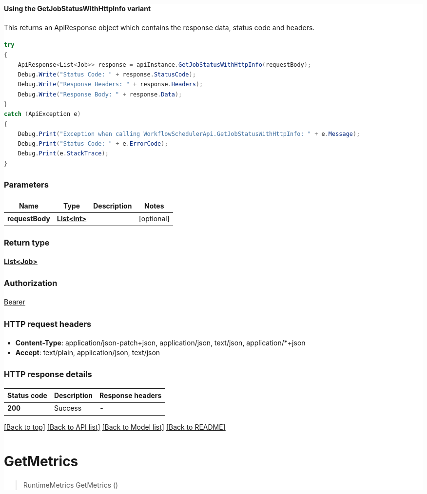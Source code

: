 #### Using the GetJobStatusWithHttpInfo variant
This returns an ApiResponse object which contains the response data, status code and headers.

```csharp
try
{
    ApiResponse<List<Job>> response = apiInstance.GetJobStatusWithHttpInfo(requestBody);
    Debug.Write("Status Code: " + response.StatusCode);
    Debug.Write("Response Headers: " + response.Headers);
    Debug.Write("Response Body: " + response.Data);
}
catch (ApiException e)
{
    Debug.Print("Exception when calling WorkflowSchedulerApi.GetJobStatusWithHttpInfo: " + e.Message);
    Debug.Print("Status Code: " + e.ErrorCode);
    Debug.Print(e.StackTrace);
}
```

### Parameters

| Name | Type | Description | Notes |
|------|------|-------------|-------|
| **requestBody** | [**List&lt;int&gt;**](int.md) |  | [optional]  |

### Return type

[**List&lt;Job&gt;**](Job.md)

### Authorization

[Bearer](../README.md#Bearer)

### HTTP request headers

 - **Content-Type**: application/json-patch+json, application/json, text/json, application/*+json
 - **Accept**: text/plain, application/json, text/json


### HTTP response details
| Status code | Description | Response headers |
|-------------|-------------|------------------|
| **200** | Success |  -  |

[[Back to top]](#) [[Back to API list]](../README.md#documentation-for-api-endpoints) [[Back to Model list]](../README.md#documentation-for-models) [[Back to README]](../README.md)

<a name="getmetrics"></a>
# **GetMetrics**
> RuntimeMetrics GetMetrics ()
